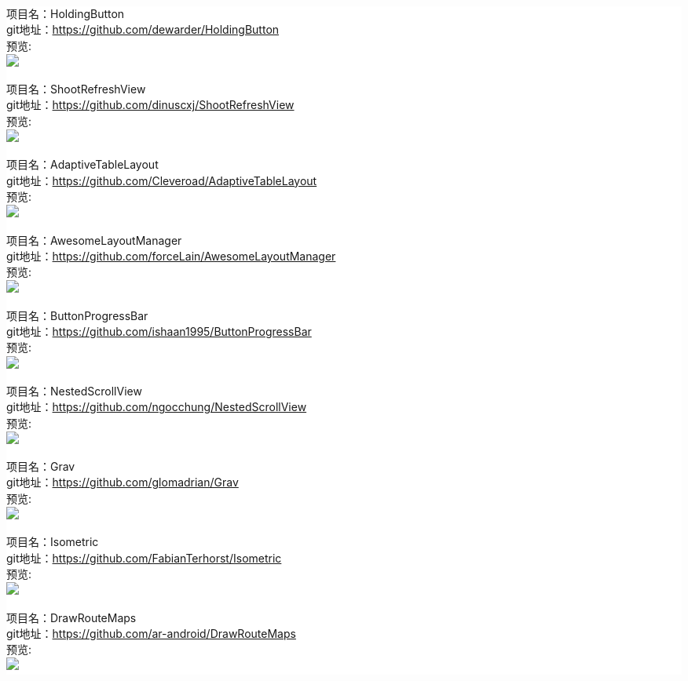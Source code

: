 

项目名：HoldingButton<br>
git地址：https://github.com/dewarder/HoldingButton<br>
预览:<br>
<img src="https://github.com/dewarder/HoldingButton/raw/master/_arts/example.gif" width="23%"/>

项目名：ShootRefreshView<br>
git地址：https://github.com/dinuscxj/ShootRefreshView<br>
预览:<br>
<img src="https://raw.githubusercontent.com/dinuscxj/ShootRefreshView/master/Preview/ShootRefreshView.gif" width="23%"/>

项目名：AdaptiveTableLayout<br>
git地址：https://github.com/Cleveroad/AdaptiveTableLayout<br>
预览:<br>
<img src="https://github.com/Cleveroad/AdaptiveTableLayout/raw/master/images/demo.gif" width="50%"/>

项目名：AwesomeLayoutManager<br>
git地址：https://github.com/forceLain/AwesomeLayoutManager<br>
预览:<br>
<img src="https://raw.githubusercontent.com/forceLain/AwesomeLayoutManager/master/etc/basic.gif" width="30%"/>

项目名：ButtonProgressBar<br>
git地址：https://github.com/ishaan1995/ButtonProgressBar<br>
预览:<br>
<img src="https://raw.githubusercontent.com/ishaan1995/ButtonProgressBar/master/output_F2Ryon.gif" width="30%"/>

项目名：NestedScrollView<br>
git地址：https://github.com/ngocchung/NestedScrollView<br>
预览:<br>
<img src="https://github.com/ngocchung/NestedScrollView/raw/master/screenshot2.png" width="30%"/>

项目名：Grav<br>
git地址：https://github.com/glomadrian/Grav<br>
预览:<br>
<img src="https://github.com/glomadrian/Grav/raw/master/art/wave.gif" width="23%"/>



项目名：Isometric<br>
git地址：https://github.com/FabianTerhorst/Isometric<br>
预览:<br>
<img src="https://github.com/FabianTerhorst/Isometric/raw/master/lib/screenshots/io.fabianterhorst.isometric.screenshot.IsometricViewTest_doScreenshotTwo.png?raw=true" width="30%"/>



项目名：DrawRouteMaps<br>
git地址：https://github.com/ar-android/DrawRouteMaps<br>
预览:<br>
<img src="https://github.com/ar-android/DrawRouteMaps/raw/master/example-app.png" width="30%"/>


